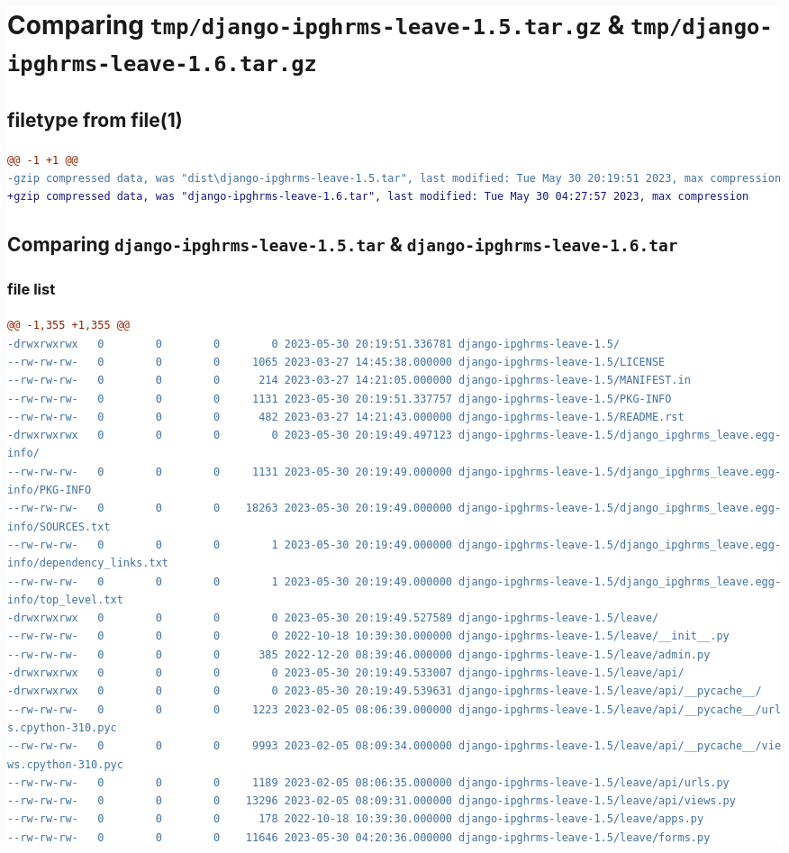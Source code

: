# Comparing `tmp/django-ipghrms-leave-1.5.tar.gz` & `tmp/django-ipghrms-leave-1.6.tar.gz`

## filetype from file(1)

```diff
@@ -1 +1 @@
-gzip compressed data, was "dist\django-ipghrms-leave-1.5.tar", last modified: Tue May 30 20:19:51 2023, max compression
+gzip compressed data, was "django-ipghrms-leave-1.6.tar", last modified: Tue May 30 04:27:57 2023, max compression
```

## Comparing `django-ipghrms-leave-1.5.tar` & `django-ipghrms-leave-1.6.tar`

### file list

```diff
@@ -1,355 +1,355 @@
-drwxrwxrwx   0        0        0        0 2023-05-30 20:19:51.336781 django-ipghrms-leave-1.5/
--rw-rw-rw-   0        0        0     1065 2023-03-27 14:45:38.000000 django-ipghrms-leave-1.5/LICENSE
--rw-rw-rw-   0        0        0      214 2023-03-27 14:21:05.000000 django-ipghrms-leave-1.5/MANIFEST.in
--rw-rw-rw-   0        0        0     1131 2023-05-30 20:19:51.337757 django-ipghrms-leave-1.5/PKG-INFO
--rw-rw-rw-   0        0        0      482 2023-03-27 14:21:43.000000 django-ipghrms-leave-1.5/README.rst
-drwxrwxrwx   0        0        0        0 2023-05-30 20:19:49.497123 django-ipghrms-leave-1.5/django_ipghrms_leave.egg-info/
--rw-rw-rw-   0        0        0     1131 2023-05-30 20:19:49.000000 django-ipghrms-leave-1.5/django_ipghrms_leave.egg-info/PKG-INFO
--rw-rw-rw-   0        0        0    18263 2023-05-30 20:19:49.000000 django-ipghrms-leave-1.5/django_ipghrms_leave.egg-info/SOURCES.txt
--rw-rw-rw-   0        0        0        1 2023-05-30 20:19:49.000000 django-ipghrms-leave-1.5/django_ipghrms_leave.egg-info/dependency_links.txt
--rw-rw-rw-   0        0        0        1 2023-05-30 20:19:49.000000 django-ipghrms-leave-1.5/django_ipghrms_leave.egg-info/top_level.txt
-drwxrwxrwx   0        0        0        0 2023-05-30 20:19:49.527589 django-ipghrms-leave-1.5/leave/
--rw-rw-rw-   0        0        0        0 2022-10-18 10:39:30.000000 django-ipghrms-leave-1.5/leave/__init__.py
--rw-rw-rw-   0        0        0      385 2022-12-20 08:39:46.000000 django-ipghrms-leave-1.5/leave/admin.py
-drwxrwxrwx   0        0        0        0 2023-05-30 20:19:49.533007 django-ipghrms-leave-1.5/leave/api/
-drwxrwxrwx   0        0        0        0 2023-05-30 20:19:49.539631 django-ipghrms-leave-1.5/leave/api/__pycache__/
--rw-rw-rw-   0        0        0     1223 2023-02-05 08:06:39.000000 django-ipghrms-leave-1.5/leave/api/__pycache__/urls.cpython-310.pyc
--rw-rw-rw-   0        0        0     9993 2023-02-05 08:09:34.000000 django-ipghrms-leave-1.5/leave/api/__pycache__/views.cpython-310.pyc
--rw-rw-rw-   0        0        0     1189 2023-02-05 08:06:35.000000 django-ipghrms-leave-1.5/leave/api/urls.py
--rw-rw-rw-   0        0        0    13296 2023-02-05 08:09:31.000000 django-ipghrms-leave-1.5/leave/api/views.py
--rw-rw-rw-   0        0        0      178 2022-10-18 10:39:30.000000 django-ipghrms-leave-1.5/leave/apps.py
--rw-rw-rw-   0        0        0    11646 2023-05-30 04:20:36.000000 django-ipghrms-leave-1.5/leave/forms.py
```